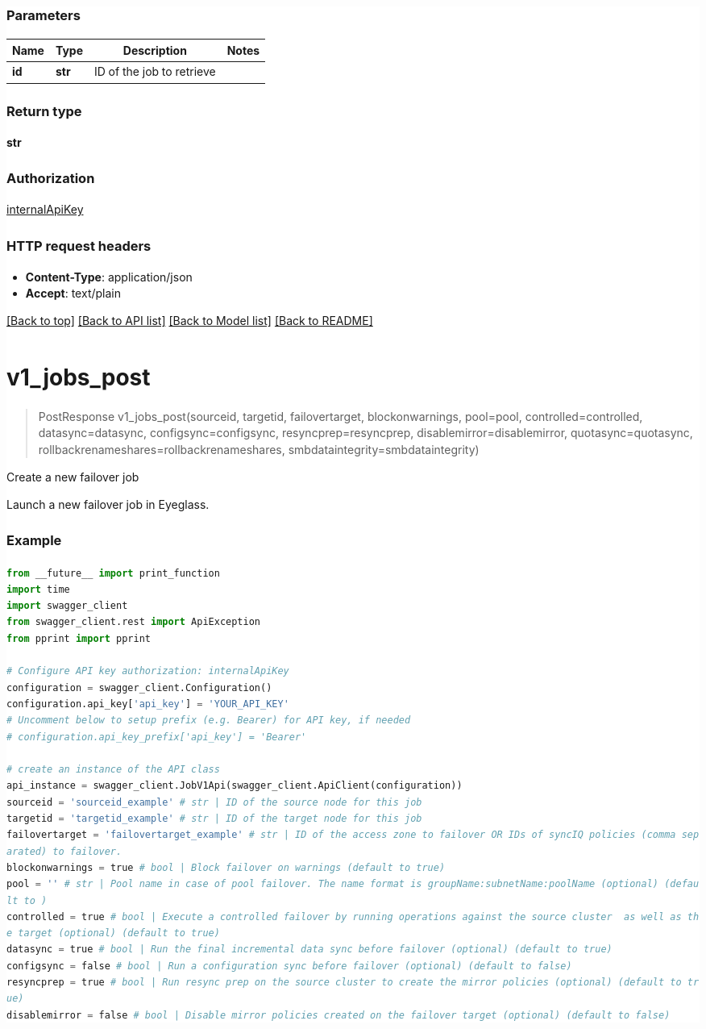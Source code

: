 ### Parameters

Name | Type | Description  | Notes
------------- | ------------- | ------------- | -------------
 **id** | **str**| ID of the job to retrieve | 

### Return type

**str**

### Authorization

[internalApiKey](../README.md#internalApiKey)

### HTTP request headers

 - **Content-Type**: application/json
 - **Accept**: text/plain

[[Back to top]](#) [[Back to API list]](../README.md#documentation-for-api-endpoints) [[Back to Model list]](../README.md#documentation-for-models) [[Back to README]](../README.md)

# **v1_jobs_post**
> PostResponse v1_jobs_post(sourceid, targetid, failovertarget, blockonwarnings, pool=pool, controlled=controlled, datasync=datasync, configsync=configsync, resyncprep=resyncprep, disablemirror=disablemirror, quotasync=quotasync, rollbackrenameshares=rollbackrenameshares, smbdataintegrity=smbdataintegrity)

Create a new failover job

Launch a new failover job in Eyeglass.

### Example
```python
from __future__ import print_function
import time
import swagger_client
from swagger_client.rest import ApiException
from pprint import pprint

# Configure API key authorization: internalApiKey
configuration = swagger_client.Configuration()
configuration.api_key['api_key'] = 'YOUR_API_KEY'
# Uncomment below to setup prefix (e.g. Bearer) for API key, if needed
# configuration.api_key_prefix['api_key'] = 'Bearer'

# create an instance of the API class
api_instance = swagger_client.JobV1Api(swagger_client.ApiClient(configuration))
sourceid = 'sourceid_example' # str | ID of the source node for this job
targetid = 'targetid_example' # str | ID of the target node for this job
failovertarget = 'failovertarget_example' # str | ID of the access zone to failover OR IDs of syncIQ policies (comma separated) to failover.
blockonwarnings = true # bool | Block failover on warnings (default to true)
pool = '' # str | Pool name in case of pool failover. The name format is groupName:subnetName:poolName (optional) (default to )
controlled = true # bool | Execute a controlled failover by running operations against the source cluster  as well as the target (optional) (default to true)
datasync = true # bool | Run the final incremental data sync before failover (optional) (default to true)
configsync = false # bool | Run a configuration sync before failover (optional) (default to false)
resyncprep = true # bool | Run resync prep on the source cluster to create the mirror policies (optional) (default to true)
disablemirror = false # bool | Disable mirror policies created on the failover target (optional) (default to false)
```